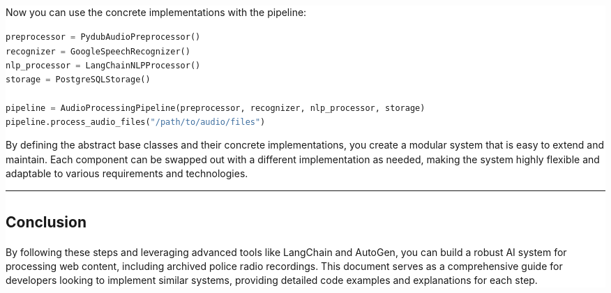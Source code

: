Now you can use the concrete implementations with the pipeline:

```python
preprocessor = PydubAudioPreprocessor()
recognizer = GoogleSpeechRecognizer()
nlp_processor = LangChainNLPProcessor()
storage = PostgreSQLStorage()

pipeline = AudioProcessingPipeline(preprocessor, recognizer, nlp_processor, storage)
pipeline.process_audio_files("/path/to/audio/files")
```

By defining the abstract base classes and their concrete implementations, you create a modular system that is easy to extend and maintain. Each component can be swapped out with a different implementation as needed, making the system highly flexible and adaptable to various requirements and technologies.

---

## Conclusion

By following these steps and leveraging advanced tools like LangChain and AutoGen, you can build a robust AI system for processing web content, including archived police radio recordings. This document serves as a comprehensive guide for developers looking to implement similar systems, providing detailed code examples and explanations for each step.